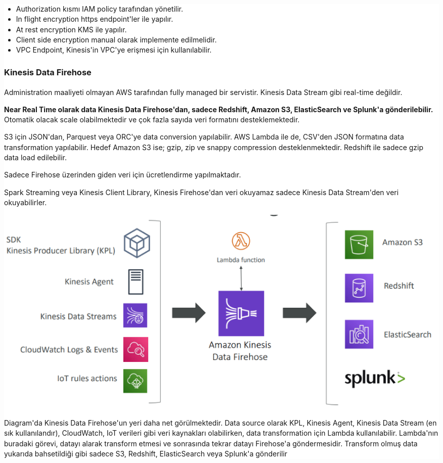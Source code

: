 * Authorization kısmı IAM policy tarafından yönetilir.
* In flight encryption https endpoint'ler ile yapılır.
* At rest encryption KMS ile yapılır.
* Client side encryption manual olarak implemente edilmelidir.
* VPC Endpoint, Kinesis'in VPC'ye erişmesi için kullanılabilir.

<a name="#kinesis-firehose"></a>
### Kinesis Data Firehose

Administration maaliyeti olmayan AWS tarafından fully managed bir servistir.
Kinesis Data Stream gibi real-time değildir.

**Near Real Time olarak data Kinesis Data Firehose'dan, sadece Redshift, Amazon S3, ElasticSearch ve Splunk'a gönderilebilir.**
Otomatik olacak scale olabilmektedir ve çok fazla sayıda veri formatını desteklemektedir.

S3 için JSON'dan, Parquest veya ORC'ye data conversion yapılabilir. AWS Lambda ile de, CSV'den JSON formatına data transformation yapılabilir.
Hedef Amazon S3 ise; gzip, zip ve snappy compression desteklenmektedir. Redshift ile sadece gzip data load edilebilir.

Sadece Firehose üzerinden giden veri için ücretlendirme yapılmaktadır.

Spark Streaming veya Kinesis Client Library, Kinesis Firehose'dan veri okuyamaz sadece Kinesis Data Stream'den veri okuyabilirler.

![image10](images/image10.png)

Diagram'da Kinesis Data Firehose'un yeri daha net görülmektedir. Data source olarak KPL, Kinesis Agent, Kinesis Data Stream (en sık kullanılandır), CloudWatch, IoT verileri gibi veri kaynakları olabilirken, data transformation için Lambda kullanılabilir. Lambda'nın buradaki görevi, datayı alarak transform etmesi ve sonrasında tekrar datayı Firehose'a göndermesidir. Transform olmuş data yukarıda bahsetildiği gibi sadece S3, Redshift, ElasticSearch veya Splunk'a gönderilir
